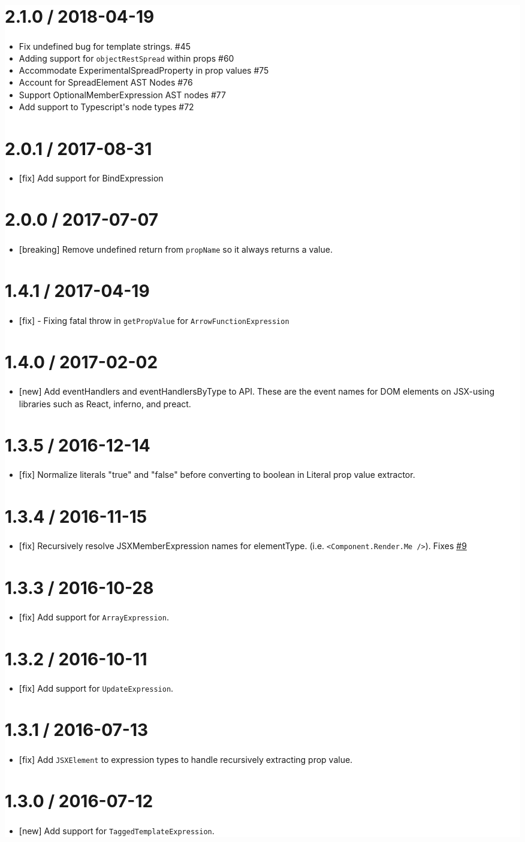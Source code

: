 2.1.0 / 2018-04-19
==================
- Fix undefined bug for template strings. #45
- Adding support for `objectRestSpread` within props #60
- Accommodate ExperimentalSpreadProperty in prop values #75
- Account for SpreadElement AST Nodes #76
- Support OptionalMemberExpression AST nodes #77
- Add support to Typescript's node types #72

2.0.1 / 2017-08-31
==================
- [fix] Add support for BindExpression


2.0.0 / 2017-07-07
==================
- [breaking] Remove undefined return from `propName` so it always returns a value.


1.4.1 / 2017-04-19
==================
- [fix] - Fixing fatal throw in `getPropValue` for `ArrowFunctionExpression`


1.4.0 / 2017-02-02
==================
- [new] Add eventHandlers and eventHandlersByType to API. These are the event names for DOM elements on JSX-using libraries such as React, inferno, and preact.


1.3.5 / 2016-12-14
==================
- [fix] Normalize literals "true" and "false" before converting to boolean in Literal prop value extractor.


1.3.4 / 2016-11-15
==================
- [fix] Recursively resolve JSXMemberExpression names for elementType. (i.e. `<Component.Render.Me />`). Fixes [#9](https://github.com/evcohen/jsx-ast-utils/issues/9)


1.3.3 / 2016-10-28
==================
- [fix] Add support for `ArrayExpression`.


1.3.2 / 2016-10-11
==================
- [fix] Add support for `UpdateExpression`.


1.3.1 / 2016-07-13
==================
- [fix] Add `JSXElement` to expression types to handle recursively extracting prop value.


1.3.0 / 2016-07-12
==================
- [new] Add support for `TaggedTemplateExpression`.
